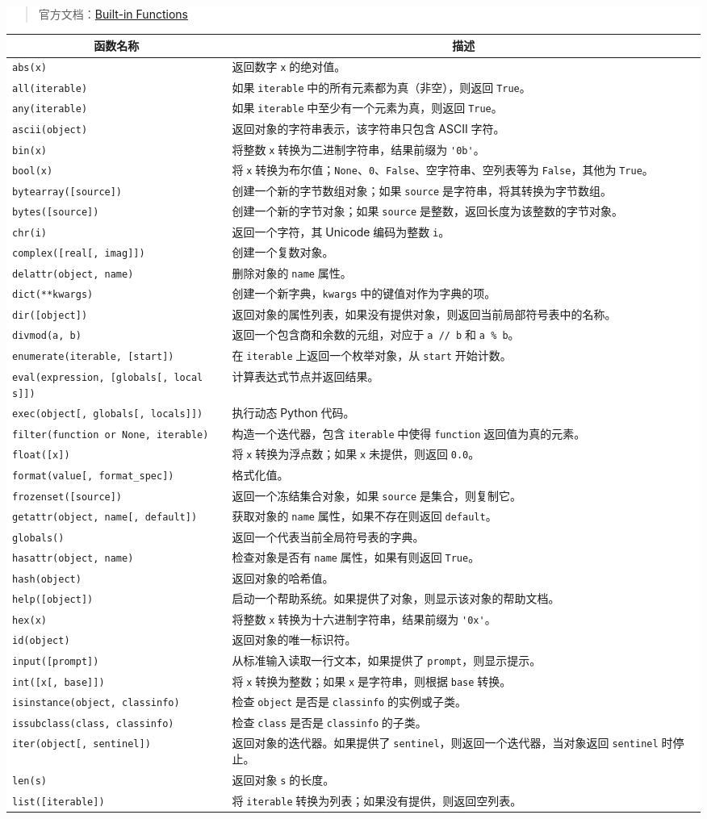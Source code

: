 > 官方文档：[Built-in Functions](https://docs.python.org/3/library/functions.html)

| 函数名称 | 描述 |
| --- | --- |
| `abs(x)` | 返回数字 `x` 的绝对值。 |
| `all(iterable)` | 如果 `iterable` 中的所有元素都为真（非空），则返回 `True`。 |
| `any(iterable)` | 如果 `iterable` 中至少有一个元素为真，则返回 `True`。 |
| `ascii(object)` | 返回对象的字符串表示，该字符串只包含 ASCII 字符。 |
| `bin(x)` | 将整数 `x` 转换为二进制字符串，结果前缀为 `'0b'`。 |
| `bool(x)` | 将 `x` 转换为布尔值；`None`、`0`、`False`、空字符串、空列表等为 `False`，其他为 `True`。 |
| `bytearray([source])` | 创建一个新的字节数组对象；如果 `source` 是字符串，将其转换为字节数组。 |
| `bytes([source])` | 创建一个新的字节对象；如果 `source` 是整数，返回长度为该整数的字节对象。 |
| `chr(i)` | 返回一个字符，其 Unicode 编码为整数 `i`。 |
| `complex([real[, imag]])` | 创建一个复数对象。 |
| `delattr(object, name)` | 删除对象的 `name` 属性。 |
| `dict(**kwargs)` | 创建一个新字典，`kwargs` 中的键值对作为字典的项。 |
| `dir([object])` | 返回对象的属性列表，如果没有提供对象，则返回当前局部符号表中的名称。 |
| `divmod(a, b)` | 返回一个包含商和余数的元组，对应于 `a // b` 和 `a % b`。 |
| `enumerate(iterable, [start])` | 在 `iterable` 上返回一个枚举对象，从 `start` 开始计数。 |
| `eval(expression, [globals[, locals]])` | 计算表达式节点并返回结果。 |
| `exec(object[, globals[, locals]])` | 执行动态 Python 代码。 |
| `filter(function or None, iterable)` | 构造一个迭代器，包含 `iterable` 中使得 `function` 返回值为真的元素。 |
| `float([x])` | 将 `x` 转换为浮点数；如果 `x` 未提供，则返回 `0.0`。 |
| `format(value[, format_spec])` | 格式化值。 |
| `frozenset([source])` | 返回一个冻结集合对象，如果 `source` 是集合，则复制它。 |
| `getattr(object, name[, default])` | 获取对象的 `name` 属性，如果不存在则返回 `default`。 |
| `globals()` | 返回一个代表当前全局符号表的字典。 |
| `hasattr(object, name)` | 检查对象是否有 `name` 属性，如果有则返回 `True`。 |
| `hash(object)` | 返回对象的哈希值。 |
| `help([object])` | 启动一个帮助系统。如果提供了对象，则显示该对象的帮助文档。 |
| `hex(x)` | 将整数 `x` 转换为十六进制字符串，结果前缀为 `'0x'`。 |
| `id(object)` | 返回对象的唯一标识符。 |
| `input([prompt])` | 从标准输入读取一行文本，如果提供了 `prompt`，则显示提示。 |
| `int([x[, base]])` | 将 `x` 转换为整数；如果 `x` 是字符串，则根据 `base` 转换。 |
| `isinstance(object, classinfo)` | 检查 `object` 是否是 `classinfo` 的实例或子类。 |
| `issubclass(class, classinfo)` | 检查 `class` 是否是 `classinfo` 的子类。 |
| `iter(object[, sentinel])` | 返回对象的迭代器。如果提供了 `sentinel`，则返回一个迭代器，当对象返回 `sentinel` 时停止。 |
| `len(s)` | 返回对象 `s` 的长度。 |
| `list([iterable])` | 将 `iterable` 转换为列表；如果没有提供，则返回空列表。 |